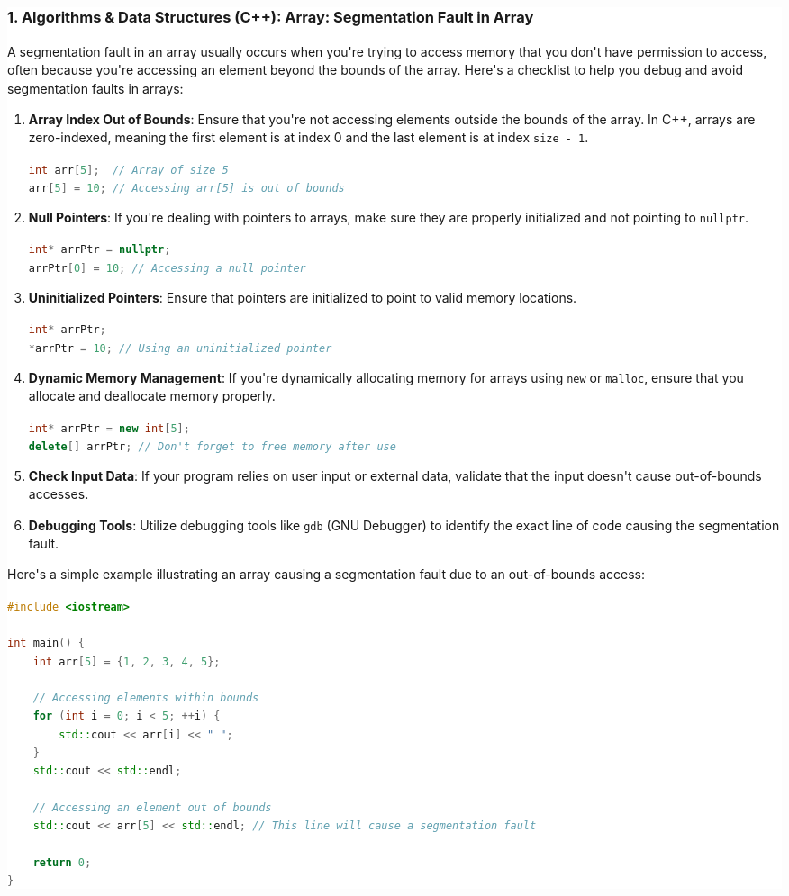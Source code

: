 ### 1. Algorithms & Data Structures (C++): Array: Segmentation Fault in Array

A segmentation fault in an array usually occurs when you're trying to access memory that you don't have permission to access, often because you're accessing an element beyond the bounds of the array. Here's a checklist to help you debug and avoid segmentation faults in arrays:

1. **Array Index Out of Bounds**: Ensure that you're not accessing elements outside the bounds of the array. In C++, arrays are zero-indexed, meaning the first element is at index 0 and the last element is at index `size - 1`.

   ```cpp
   int arr[5];  // Array of size 5
   arr[5] = 10; // Accessing arr[5] is out of bounds
   ```

2. **Null Pointers**: If you're dealing with pointers to arrays, make sure they are properly initialized and not pointing to `nullptr`.

   ```cpp
   int* arrPtr = nullptr;
   arrPtr[0] = 10; // Accessing a null pointer
   ```

3. **Uninitialized Pointers**: Ensure that pointers are initialized to point to valid memory locations.

   ```cpp
   int* arrPtr;
   *arrPtr = 10; // Using an uninitialized pointer
   ```

4. **Dynamic Memory Management**: If you're dynamically allocating memory for arrays using `new` or `malloc`, ensure that you allocate and deallocate memory properly.

   ```cpp
   int* arrPtr = new int[5];
   delete[] arrPtr; // Don't forget to free memory after use
   ```

5. **Check Input Data**: If your program relies on user input or external data, validate that the input doesn't cause out-of-bounds accesses.

6. **Debugging Tools**: Utilize debugging tools like `gdb` (GNU Debugger) to identify the exact line of code causing the segmentation fault.

Here's a simple example illustrating an array causing a segmentation fault due to an out-of-bounds access:

```cpp
#include <iostream>

int main() {
    int arr[5] = {1, 2, 3, 4, 5};

    // Accessing elements within bounds
    for (int i = 0; i < 5; ++i) {
        std::cout << arr[i] << " ";
    }
    std::cout << std::endl;

    // Accessing an element out of bounds
    std::cout << arr[5] << std::endl; // This line will cause a segmentation fault

    return 0;
}
```

